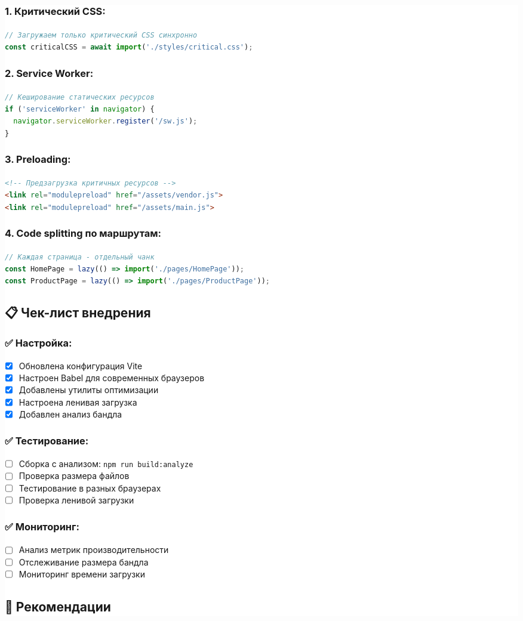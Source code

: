 ### 1. Критический CSS:
```typescript
// Загружаем только критический CSS синхронно
const criticalCSS = await import('./styles/critical.css');
```

### 2. Service Worker:
```typescript
// Кеширование статических ресурсов
if ('serviceWorker' in navigator) {
  navigator.serviceWorker.register('/sw.js');
}
```

### 3. Preloading:
```html
<!-- Предзагрузка критичных ресурсов -->
<link rel="modulepreload" href="/assets/vendor.js">
<link rel="modulepreload" href="/assets/main.js">
```

### 4. Code splitting по маршрутам:
```typescript
// Каждая страница - отдельный чанк
const HomePage = lazy(() => import('./pages/HomePage'));
const ProductPage = lazy(() => import('./pages/ProductPage'));
```

## 📋 Чек-лист внедрения

### ✅ Настройка:
- [x] Обновлена конфигурация Vite
- [x] Настроен Babel для современных браузеров
- [x] Добавлены утилиты оптимизации
- [x] Настроена ленивая загрузка
- [x] Добавлен анализ бандла

### ✅ Тестирование:
- [ ] Сборка с анализом: `npm run build:analyze`
- [ ] Проверка размера файлов
- [ ] Тестирование в разных браузерах
- [ ] Проверка ленивой загрузки

### ✅ Мониторинг:
- [ ] Анализ метрик производительности
- [ ] Отслеживание размера бандла
- [ ] Мониторинг времени загрузки

## 🎯 Рекомендации
